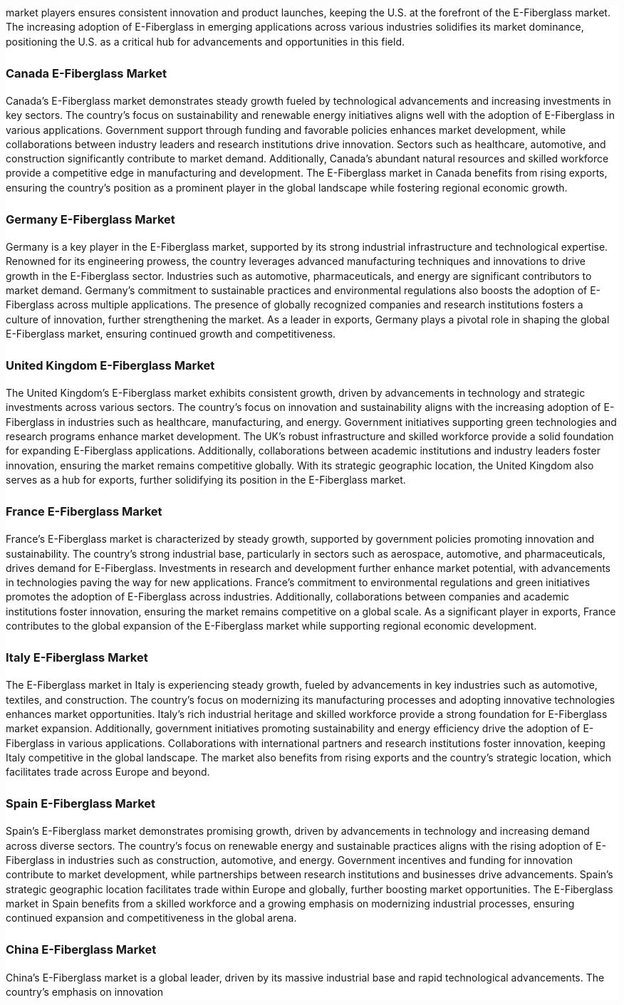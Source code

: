 market players ensures consistent innovation and product launches, keeping the U.S. at the forefront of the E-Fiberglass market. The increasing adoption of E-Fiberglass in emerging applications across various industries solidifies its market dominance, positioning the U.S. as a critical hub for advancements and opportunities in this field.</p><h3>Canada E-Fiberglass Market</h3><p>Canada&rsquo;s E-Fiberglass market demonstrates steady growth fueled by technological advancements and increasing investments in key sectors. The country&rsquo;s focus on sustainability and renewable energy initiatives aligns well with the adoption of E-Fiberglass in various applications. Government support through funding and favorable policies enhances market development, while collaborations between industry leaders and research institutions drive innovation. Sectors such as healthcare, automotive, and construction significantly contribute to market demand. Additionally, Canada&rsquo;s abundant natural resources and skilled workforce provide a competitive edge in manufacturing and development. The E-Fiberglass market in Canada benefits from rising exports, ensuring the country&rsquo;s position as a prominent player in the global landscape while fostering regional economic growth.</p><h3>Germany E-Fiberglass Market</h3><p>Germany is a key player in the E-Fiberglass market, supported by its strong industrial infrastructure and technological expertise. Renowned for its engineering prowess, the country leverages advanced manufacturing techniques and innovations to drive growth in the E-Fiberglass sector. Industries such as automotive, pharmaceuticals, and energy are significant contributors to market demand. Germany&rsquo;s commitment to sustainable practices and environmental regulations also boosts the adoption of E-Fiberglass across multiple applications. The presence of globally recognized companies and research institutions fosters a culture of innovation, further strengthening the market. As a leader in exports, Germany plays a pivotal role in shaping the global E-Fiberglass market, ensuring continued growth and competitiveness.</p><h3>United Kingdom E-Fiberglass Market</h3><p>The United Kingdom&rsquo;s E-Fiberglass market exhibits consistent growth, driven by advancements in technology and strategic investments across various sectors. The country&rsquo;s focus on innovation and sustainability aligns with the increasing adoption of E-Fiberglass in industries such as healthcare, manufacturing, and energy. Government initiatives supporting green technologies and research programs enhance market development. The UK&rsquo;s robust infrastructure and skilled workforce provide a solid foundation for expanding E-Fiberglass applications. Additionally, collaborations between academic institutions and industry leaders foster innovation, ensuring the market remains competitive globally. With its strategic geographic location, the United Kingdom also serves as a hub for exports, further solidifying its position in the E-Fiberglass market.</p><h3>France E-Fiberglass Market</h3><p>France&rsquo;s E-Fiberglass market is characterized by steady growth, supported by government policies promoting innovation and sustainability. The country&rsquo;s strong industrial base, particularly in sectors such as aerospace, automotive, and pharmaceuticals, drives demand for E-Fiberglass. Investments in research and development further enhance market potential, with advancements in technologies paving the way for new applications. France&rsquo;s commitment to environmental regulations and green initiatives promotes the adoption of E-Fiberglass across industries. Additionally, collaborations between companies and academic institutions foster innovation, ensuring the market remains competitive on a global scale. As a significant player in exports, France contributes to the global expansion of the E-Fiberglass market while supporting regional economic development.</p><h3>Italy E-Fiberglass Market</h3><p>The E-Fiberglass market in Italy is experiencing steady growth, fueled by advancements in key industries such as automotive, textiles, and construction. The country&rsquo;s focus on modernizing its manufacturing processes and adopting innovative technologies enhances market opportunities. Italy&rsquo;s rich industrial heritage and skilled workforce provide a strong foundation for E-Fiberglass market expansion. Additionally, government initiatives promoting sustainability and energy efficiency drive the adoption of E-Fiberglass in various applications. Collaborations with international partners and research institutions foster innovation, keeping Italy competitive in the global landscape. The market also benefits from rising exports and the country&rsquo;s strategic location, which facilitates trade across Europe and beyond.</p><h3>Spain E-Fiberglass Market</h3><p>Spain&rsquo;s E-Fiberglass market demonstrates promising growth, driven by advancements in technology and increasing demand across diverse sectors. The country&rsquo;s focus on renewable energy and sustainable practices aligns with the rising adoption of E-Fiberglass in industries such as construction, automotive, and energy. Government incentives and funding for innovation contribute to market development, while partnerships between research institutions and businesses drive advancements. Spain&rsquo;s strategic geographic location facilitates trade within Europe and globally, further boosting market opportunities. The E-Fiberglass market in Spain benefits from a skilled workforce and a growing emphasis on modernizing industrial processes, ensuring continued expansion and competitiveness in the global arena.</p><h3>China E-Fiberglass Market</h3><p>China&rsquo;s E-Fiberglass market is a global leader, driven by its massive industrial base and rapid technological advancements. The country&rsquo;s emphasis on innovation